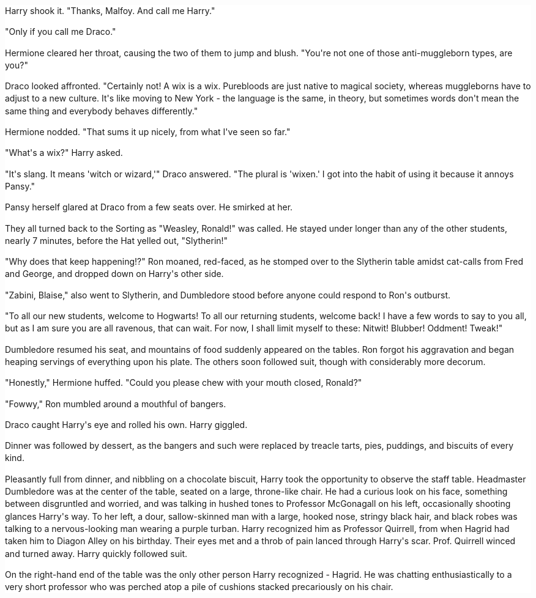 Harry shook it. "Thanks, Malfoy. And call me Harry."

"Only if you call me Draco."

Hermione cleared her throat, causing the two of them to jump and blush. "You're not one of those anti-muggleborn types, are you?"

Draco looked affronted. "Certainly not! A wix is a wix. Purebloods are just native to magical society, whereas muggleborns have to adjust to a new culture. It's like moving to New York - the language is the same, in theory, but sometimes words don't mean the same thing and everybody behaves differently."

Hermione nodded. "That sums it up nicely, from what I've seen so far."

"What's a wix?" Harry asked.

"It's slang. It means 'witch or wizard,'" Draco answered. "The plural is 'wixen.' I got into the habit of using it because it annoys Pansy."

Pansy herself glared at Draco from a few seats over. He smirked at her.

They all turned back to the Sorting as "Weasley, Ronald!" was called. He stayed under longer than any of the other students, nearly 7 minutes, before the Hat yelled out, "Slytherin!"

"Why does that keep happening!?" Ron moaned, red-faced, as he stomped over to the Slytherin table amidst cat-calls from Fred and George, and dropped down on Harry's other side.

"Zabini, Blaise," also went to Slytherin, and Dumbledore stood before anyone could respond to Ron's outburst.

"To all our new students, welcome to Hogwarts! To all our returning students, welcome back! I have a few words to say to you all, but as I am sure you are all ravenous, that can wait. For now, I shall limit myself to these: Nitwit! Blubber! Oddment! Tweak!"

Dumbledore resumed his seat, and mountains of food suddenly appeared on the tables. Ron forgot his aggravation and began heaping servings of everything upon his plate. The others soon followed suit, though with considerably more decorum.

"Honestly," Hermione huffed. "Could you please chew with your mouth closed, Ronald?"

"Fowwy," Ron mumbled around a mouthful of bangers.

Draco caught Harry's eye and rolled his own. Harry giggled.

Dinner was followed by dessert, as the bangers and such were replaced by treacle tarts, pies, puddings, and biscuits of every kind.

Pleasantly full from dinner, and nibbling on a chocolate biscuit, Harry took the opportunity to observe the staff table. Headmaster Dumbledore was at the center of the table, seated on a large, throne-like chair. He had a curious look on his face, something between disgruntled and worried, and was talking in hushed tones to Professor McGonagall on his left, occasionally shooting glances Harry's way. To her left, a dour, sallow-skinned man with a large, hooked nose, stringy black hair, and black robes was talking to a nervous-looking man wearing a purple turban. Harry recognized him as Professor Quirrell, from when Hagrid had taken him to Diagon Alley on his birthday. Their eyes met and a throb of pain lanced through Harry's scar. Prof. Quirrell winced and turned away. Harry quickly followed suit.

On the right-hand end of the table was the only other person Harry recognized - Hagrid. He was chatting enthusiastically to a very short professor who was perched atop a pile of cushions stacked precariously on his chair.
